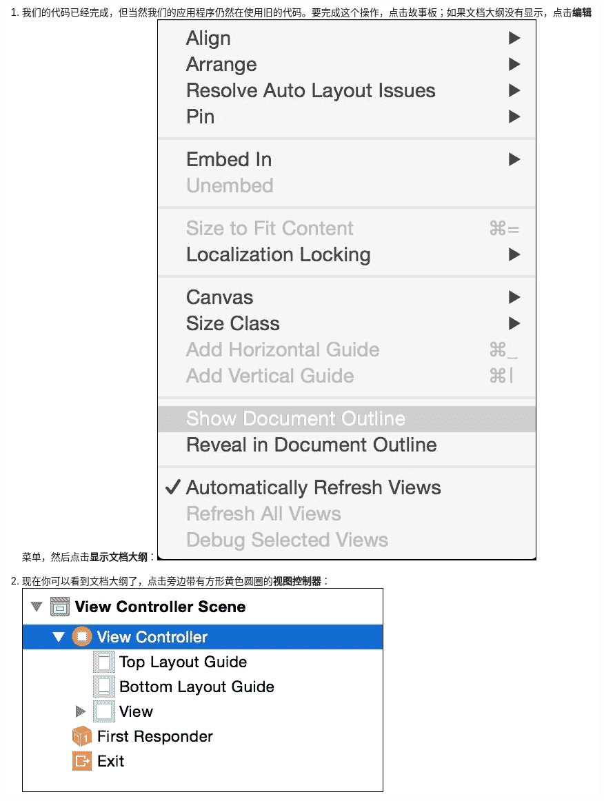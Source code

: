 1.  我们的代码已经完成，但当然我们的应用程序仍然在使用旧的代码。要完成这个操作，点击故事板；如果文档大纲没有显示，点击**编辑**菜单，然后点击**显示文档大纲**：![如何操作…](img/00105.jpeg)

1.  现在你可以看到文档大纲了，点击旁边带有方形黄色圆圈的**视图控制器**：![如何操作…](img/00106.jpeg)
